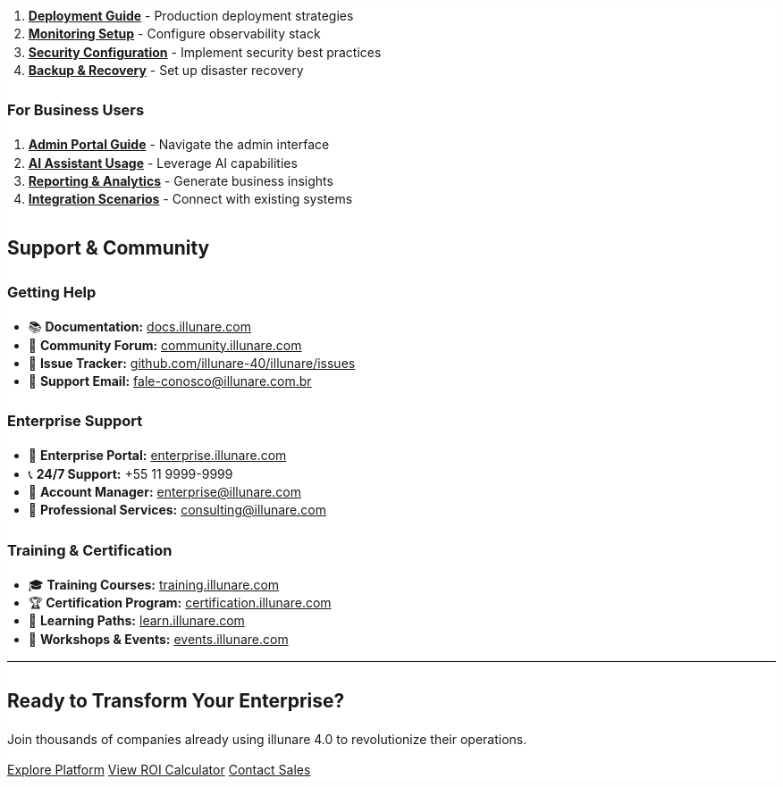 1. **[Deployment Guide](../devops/deployment.md)** - Production deployment strategies
2. **[Monitoring Setup](../devops/monitoring.md)** - Configure observability stack
3. **[Security Configuration](../security/index.md)** - Implement security best practices
4. **[Backup & Recovery](../devops/backup-recovery.md)** - Set up disaster recovery

### For Business Users

1. **[Admin Portal Guide](../frontend/admin-portal.md)** - Navigate the admin interface
2. **[AI Assistant Usage](../ai-deepseek/user-guide.md)** - Leverage AI capabilities
3. **[Reporting & Analytics](../guides/analytics.md)** - Generate business insights
4. **[Integration Scenarios](../integrations/index.md)** - Connect with existing systems

## Support & Community

### Getting Help

- 📚 **Documentation:** [docs.illunare.com](https://docs.illunare.com)
- 💬 **Community Forum:** [community.illunare.com](https://community.illunare.com)
- 🐛 **Issue Tracker:** [github.com/illunare-40/illunare/issues](https://github.com/illunare-40/illunare/issues)
- 📧 **Support Email:** fale-conosco@illunare.com.br

### Enterprise Support

- 🏢 **Enterprise Portal:** [enterprise.illunare.com](https://enterprise.illunare.com)
- 📞 **24/7 Support:** +55 11 9999-9999
- 💼 **Account Manager:** enterprise@illunare.com
- 🎯 **Professional Services:** consulting@illunare.com

### Training & Certification

- 🎓 **Training Courses:** [training.illunare.com](https://training.illunare.com)
- 🏆 **Certification Program:** [certification.illunare.com](https://certification.illunare.com)
- 📖 **Learning Paths:** [learn.illunare.com](https://learn.illunare.com)
- 🎪 **Workshops & Events:** [events.illunare.com](https://events.illunare.com)

---

<div class="cta-section">
  <h2>Ready to Transform Your Enterprise?</h2>
  <p>Join thousands of companies already using illunare 4.0 to revolutionize their operations.</p>
  <div class="cta-buttons">
    <a href="../platform-overview/" class="btn btn-primary">Explore Platform</a>
    <a href="../business-impact/" class="btn btn-secondary">View ROI Calculator</a>
    <a href="mailto:enterprise@illunare.com" class="btn btn-outline">Contact Sales</a>
  </div>
</div> 